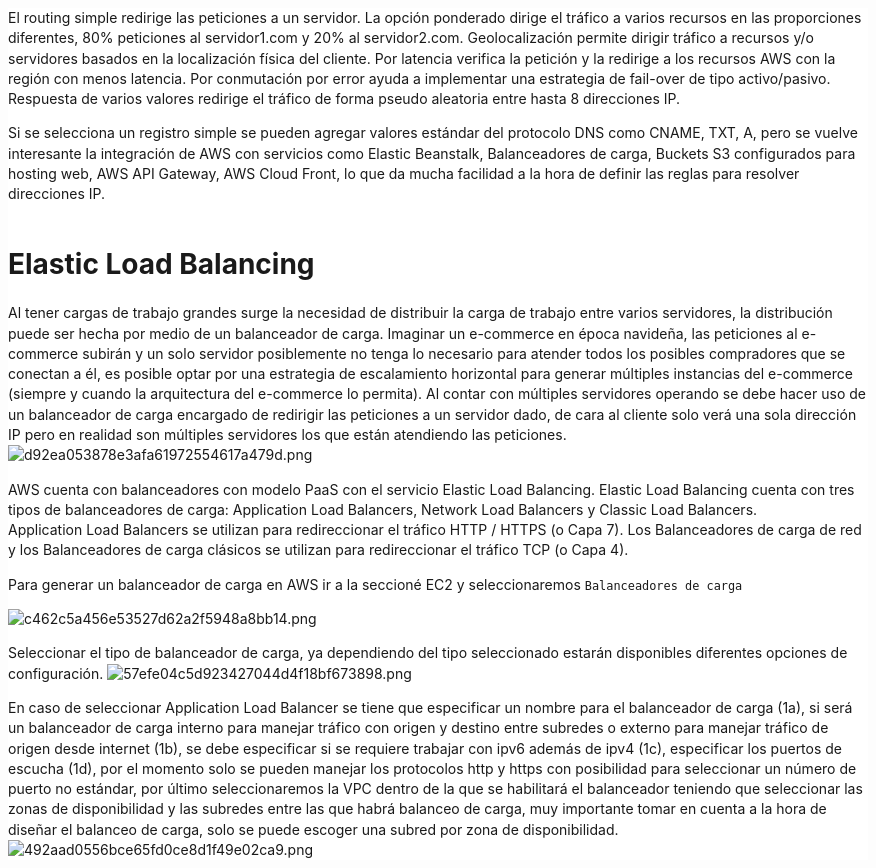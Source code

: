 El routing simple redirige las peticiones a un servidor.
La opción ponderado dirige el tráfico a varios recursos en las proporciones diferentes, 80% peticiones al servidor1.com y 20% al servidor2.com.
Geolocalización permite dirigir tráfico a recursos y/o servidores basados en la localización física del cliente.
Por latencia verifica la petición y la redirige a los recursos AWS con la región con menos latencia.
Por conmutación por error ayuda a implementar una estrategia de fail-over de tipo activo/pasivo.
Respuesta de varios valores redirige el tráfico de forma pseudo aleatoria entre hasta 8 direcciones IP.

Si se selecciona un registro simple se pueden agregar valores estándar del protocolo DNS como CNAME, TXT, A, pero se vuelve interesante la integración de AWS con servicios como Elastic Beanstalk, Balanceadores de carga, Buckets S3 configurados para hosting web, AWS API Gateway, AWS Cloud Front, lo que da mucha facilidad a la hora de definir las reglas para resolver direcciones IP. 


# Elastic Load Balancing
Al tener cargas de trabajo grandes surge la necesidad de distribuir la carga de trabajo entre varios servidores, la distribución puede ser hecha por medio de un balanceador de carga. Imaginar un e-commerce en época navideña, las peticiones al e-commerce subirán y un solo servidor posiblemente no tenga lo necesario para atender todos los posibles compradores que se conectan a él, es posible optar por una estrategia de escalamiento horizontal para generar múltiples instancias del e-commerce (siempre y cuando la arquitectura del e-commerce lo permita). Al contar con múltiples servidores operando se debe hacer uso de un balanceador de carga encargado de redirigir las peticiones a un servidor dado, de cara al cliente solo verá una sola dirección IP pero en realidad son múltiples servidores los que están atendiendo las peticiones.
![d92ea053878e3afa61972554617a479d.png](d92ea053878e3afa61972554617a479d.png)


AWS cuenta con balanceadores con modelo PaaS con el servicio Elastic Load Balancing. 
Elastic Load Balancing cuenta con tres tipos de balanceadores de carga: Application Load Balancers, Network Load Balancers y Classic Load Balancers.  
Application Load Balancers se utilizan para redireccionar el tráfico HTTP / HTTPS (o Capa 7). Los Balanceadores de carga de red y los Balanceadores de carga clásicos se utilizan para redireccionar el tráfico TCP (o Capa 4).

Para generar un balanceador de carga en AWS ir a la seccioné EC2 y seleccionaremos `Balanceadores de carga`

![c462c5a456e53527d62a2f5948a8bb14.png](c462c5a456e53527d62a2f5948a8bb14.png)

Seleccionar el tipo de balanceador de carga, ya dependiendo del tipo seleccionado estarán disponibles diferentes opciones de configuración.
![57efe04c5d923427044d4f18bf673898.png](57efe04c5d923427044d4f18bf673898.png)

En caso de seleccionar Application Load Balancer se tiene que especificar un nombre para el balanceador de carga (1a), si será un balanceador de carga interno para manejar tráfico con origen y destino entre subredes o externo para manejar tráfico de origen desde internet (1b), se debe especificar si se requiere trabajar con ipv6 además de ipv4 (1c), especificar los puertos de escucha (1d), por el momento solo se pueden manejar los protocolos http y https con posibilidad para seleccionar un número de puerto no estándar, por último seleccionaremos la VPC dentro de la que se habilitará el balanceador teniendo que seleccionar las zonas de disponibilidad y las subredes entre las que habrá balanceo de carga, muy importante tomar en cuenta a la hora de diseñar el balanceo de carga, solo se puede escoger una subred por zona de disponibilidad.
![492aad0556bce65fd0ce8d1f49e02ca9.png](492aad0556bce65fd0ce8d1f49e02ca9.png)
